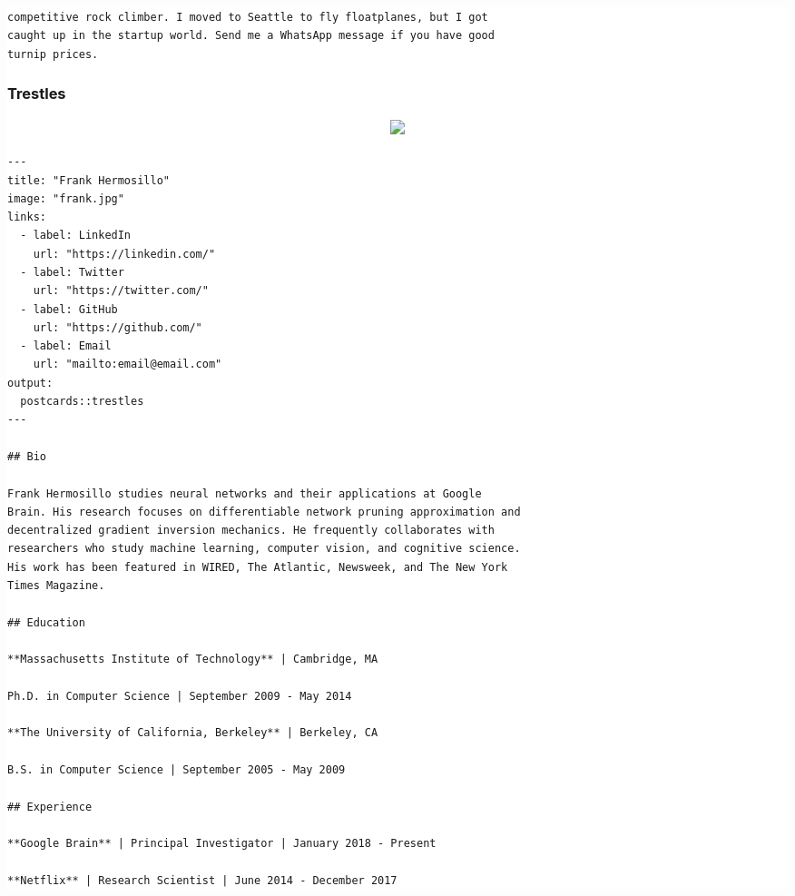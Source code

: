 ```
competitive rock climber. I moved to Seattle to fly floatplanes, but I got 
caught up in the startup world. Send me a WhatsApp message if you have good 
turnip prices.
```

### Trestles

<p align="center"><img src="man/figures/trestles-preview.png" width="800px"></p>

```
---
title: "Frank Hermosillo"
image: "frank.jpg"
links:
  - label: LinkedIn
    url: "https://linkedin.com/"
  - label: Twitter
    url: "https://twitter.com/"
  - label: GitHub
    url: "https://github.com/"
  - label: Email
    url: "mailto:email@email.com"
output:
  postcards::trestles
---
 
## Bio

Frank Hermosillo studies neural networks and their applications at Google 
Brain. His research focuses on differentiable network pruning approximation and 
decentralized gradient inversion mechanics. He frequently collaborates with 
researchers who study machine learning, computer vision, and cognitive science.
His work has been featured in WIRED, The Atlantic, Newsweek, and The New York 
Times Magazine.

## Education

**Massachusetts Institute of Technology** | Cambridge, MA

Ph.D. in Computer Science | September 2009 - May 2014

**The University of California, Berkeley** | Berkeley, CA

B.S. in Computer Science | September 2005 - May 2009

## Experience

**Google Brain** | Principal Investigator | January 2018 - Present

**Netflix** | Research Scientist | June 2014 - December 2017
```
